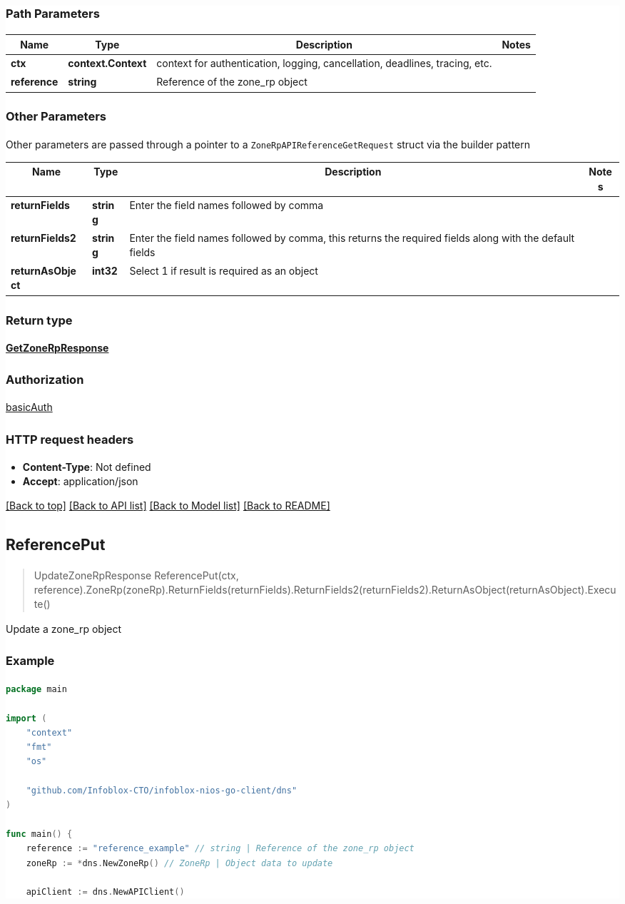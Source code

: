 ### Path Parameters


Name | Type | Description  | Notes
------------- | ------------- | ------------- | -------------
**ctx** | **context.Context** | context for authentication, logging, cancellation, deadlines, tracing, etc.
**reference** | **string** | Reference of the zone_rp object | 

### Other Parameters

Other parameters are passed through a pointer to a `ZoneRpAPIReferenceGetRequest` struct via the builder pattern


Name | Type | Description  | Notes
------------- | ------------- | ------------- | -------------
**returnFields** | **string** | Enter the field names followed by comma | 
**returnFields2** | **string** | Enter the field names followed by comma, this returns the required fields along with the default fields | 
**returnAsObject** | **int32** | Select 1 if result is required as an object | 

### Return type

[**GetZoneRpResponse**](GetZoneRpResponse.md)

### Authorization

[basicAuth](../README.md#basicAuth)

### HTTP request headers

- **Content-Type**: Not defined
- **Accept**: application/json

[[Back to top]](#) [[Back to API list]](../README.md#documentation-for-api-endpoints)
[[Back to Model list]](../README.md#documentation-for-models)
[[Back to README]](../README.md)


## ReferencePut

> UpdateZoneRpResponse ReferencePut(ctx, reference).ZoneRp(zoneRp).ReturnFields(returnFields).ReturnFields2(returnFields2).ReturnAsObject(returnAsObject).Execute()

Update a zone_rp object



### Example

```go
package main

import (
	"context"
	"fmt"
	"os"

	"github.com/Infoblox-CTO/infoblox-nios-go-client/dns"
)

func main() {
	reference := "reference_example" // string | Reference of the zone_rp object
	zoneRp := *dns.NewZoneRp() // ZoneRp | Object data to update

	apiClient := dns.NewAPIClient()
```